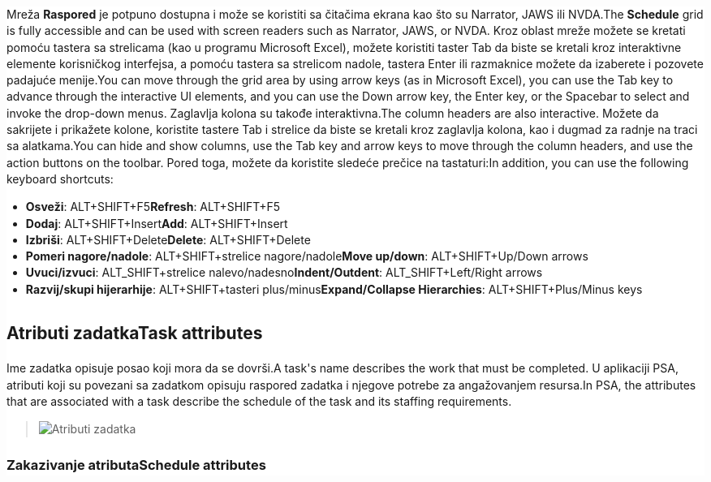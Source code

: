 <span data-ttu-id="2a37f-161">Mreža **Raspored** je potpuno dostupna i može se koristiti sa čitačima ekrana kao što su Narrator, JAWS ili NVDA.</span><span class="sxs-lookup"><span data-stu-id="2a37f-161">The **Schedule** grid is fully accessible and can be used with screen readers such as Narrator, JAWS, or NVDA.</span></span> <span data-ttu-id="2a37f-162">Kroz oblast mreže možete se kretati pomoću tastera sa strelicama (kao u programu Microsoft Excel), možete koristiti taster Tab da biste se kretali kroz interaktivne elemente korisničkog interfejsa, a pomoću tastera sa strelicom nadole, tastera Enter ili razmaknice možete da izaberete i pozovete padajuće menije.</span><span class="sxs-lookup"><span data-stu-id="2a37f-162">You can move through the grid area by using arrow keys (as in Microsoft Excel), you can use the Tab key to advance through the interactive UI elements, and you can use the Down arrow key, the Enter key, or the Spacebar to select and invoke the drop-down menus.</span></span> <span data-ttu-id="2a37f-163">Zaglavlja kolona su takođe interaktivna.</span><span class="sxs-lookup"><span data-stu-id="2a37f-163">The column headers are also interactive.</span></span> <span data-ttu-id="2a37f-164">Možete da sakrijete i prikažete kolone, koristite tastere Tab i strelice da biste se kretali kroz zaglavlja kolona, kao i dugmad za radnje na traci sa alatkama.</span><span class="sxs-lookup"><span data-stu-id="2a37f-164">You can hide and show columns, use the Tab key and arrow keys to move through the column headers, and use the action buttons on the toolbar.</span></span> <span data-ttu-id="2a37f-165">Pored toga, možete da koristite sledeće prečice na tastaturi:</span><span class="sxs-lookup"><span data-stu-id="2a37f-165">In addition, you can use the following keyboard shortcuts:</span></span>

- <span data-ttu-id="2a37f-166">**Osveži**: ALT+SHIFT+F5</span><span class="sxs-lookup"><span data-stu-id="2a37f-166">**Refresh**: ALT+SHIFT+F5</span></span>
- <span data-ttu-id="2a37f-167">**Dodaj**: ALT+SHIFT+Insert</span><span class="sxs-lookup"><span data-stu-id="2a37f-167">**Add**: ALT+SHIFT+Insert</span></span>
- <span data-ttu-id="2a37f-168">**Izbriši**: ALT+SHIFT+Delete</span><span class="sxs-lookup"><span data-stu-id="2a37f-168">**Delete**: ALT+SHIFT+Delete</span></span>
- <span data-ttu-id="2a37f-169">**Pomeri nagore/nadole**: ALT+SHIFT+strelice nagore/nadole</span><span class="sxs-lookup"><span data-stu-id="2a37f-169">**Move up/down**: ALT+SHIFT+Up/Down arrows</span></span>
- <span data-ttu-id="2a37f-170">**Uvuci/izvuci**: ALT_SHIFT+strelice nalevo/nadesno</span><span class="sxs-lookup"><span data-stu-id="2a37f-170">**Indent/Outdent**: ALT_SHIFT+Left/Right arrows</span></span>
- <span data-ttu-id="2a37f-171">**Razvij/skupi hijerarhije**: ALT+SHIFT+tasteri plus/minus</span><span class="sxs-lookup"><span data-stu-id="2a37f-171">**Expand/Collapse Hierarchies**: ALT+SHIFT+Plus/Minus keys</span></span>

## <a name="task-attributes"></a><span data-ttu-id="2a37f-172">Atributi zadatka</span><span class="sxs-lookup"><span data-stu-id="2a37f-172">Task attributes</span></span>

<span data-ttu-id="2a37f-173">Ime zadatka opisuje posao koji mora da se dovrši.</span><span class="sxs-lookup"><span data-stu-id="2a37f-173">A task's name describes the work that must be completed.</span></span> <span data-ttu-id="2a37f-174">U aplikaciji PSA, atributi koji su povezani sa zadatkom opisuju raspored zadatka i njegove potrebe za angažovanjem resursa.</span><span class="sxs-lookup"><span data-stu-id="2a37f-174">In PSA, the attributes that are associated with a task describe the schedule of the task and its staffing requirements.</span></span>

> ![Atributi zadatka](media/project-2.png)
 
### <a name="schedule-attributes"></a><span data-ttu-id="2a37f-176">Zakazivanje atributa</span><span class="sxs-lookup"><span data-stu-id="2a37f-176">Schedule attributes</span></span>
